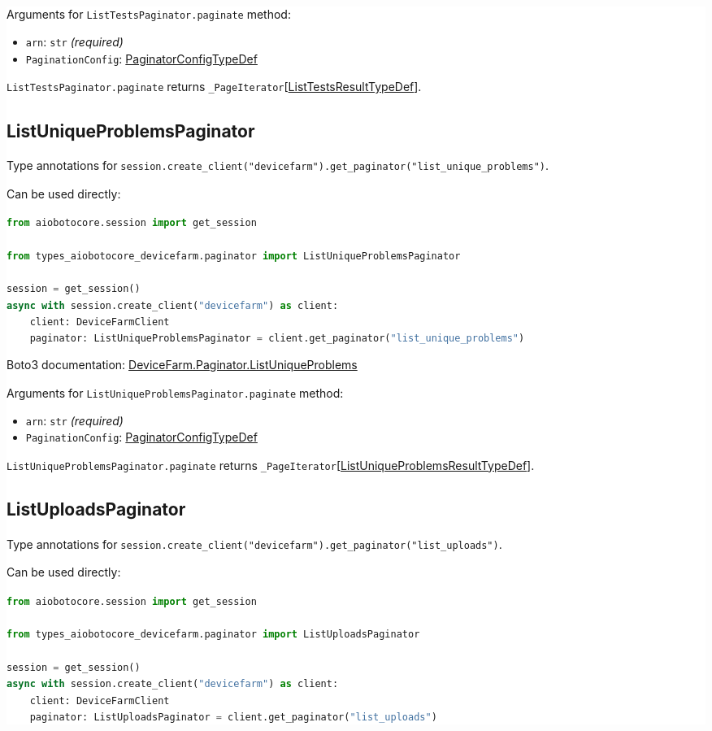 Arguments for `ListTestsPaginator.paginate` method:

- `arn`: `str` *(required)*
- `PaginationConfig`:
  [PaginatorConfigTypeDef](./type_defs.md#paginatorconfigtypedef)

`ListTestsPaginator.paginate` returns
`_PageIterator`\[[ListTestsResultTypeDef](./type_defs.md#listtestsresulttypedef)\].

<a id="listuniqueproblemspaginator"></a>

## ListUniqueProblemsPaginator

Type annotations for
`session.create_client("devicefarm").get_paginator("list_unique_problems")`.

Can be used directly:

```python
from aiobotocore.session import get_session

from types_aiobotocore_devicefarm.paginator import ListUniqueProblemsPaginator

session = get_session()
async with session.create_client("devicefarm") as client:
    client: DeviceFarmClient
    paginator: ListUniqueProblemsPaginator = client.get_paginator("list_unique_problems")
```

Boto3 documentation:
[DeviceFarm.Paginator.ListUniqueProblems](https://boto3.amazonaws.com/v1/documentation/api/latest/reference/services/devicefarm.html#DeviceFarm.Paginator.ListUniqueProblems)

Arguments for `ListUniqueProblemsPaginator.paginate` method:

- `arn`: `str` *(required)*
- `PaginationConfig`:
  [PaginatorConfigTypeDef](./type_defs.md#paginatorconfigtypedef)

`ListUniqueProblemsPaginator.paginate` returns
`_PageIterator`\[[ListUniqueProblemsResultTypeDef](./type_defs.md#listuniqueproblemsresulttypedef)\].

<a id="listuploadspaginator"></a>

## ListUploadsPaginator

Type annotations for
`session.create_client("devicefarm").get_paginator("list_uploads")`.

Can be used directly:

```python
from aiobotocore.session import get_session

from types_aiobotocore_devicefarm.paginator import ListUploadsPaginator

session = get_session()
async with session.create_client("devicefarm") as client:
    client: DeviceFarmClient
    paginator: ListUploadsPaginator = client.get_paginator("list_uploads")
```
